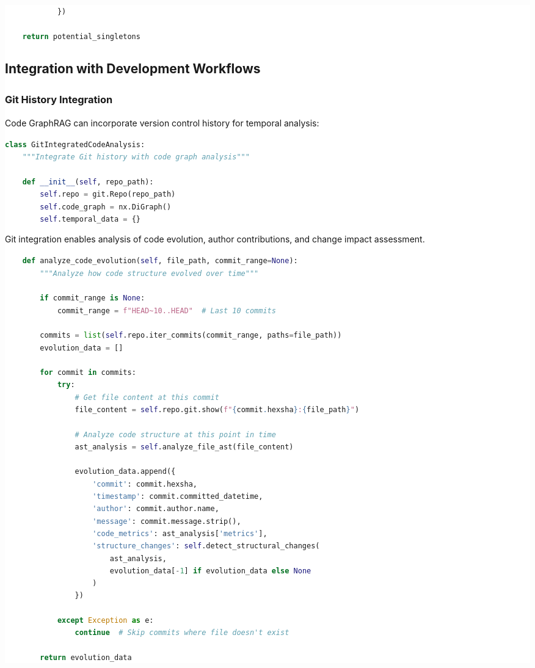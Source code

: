 ```python
            })
    
    return potential_singletons
```

## Integration with Development Workflows

### Git History Integration

Code GraphRAG can incorporate version control history for temporal analysis:

```python
class GitIntegratedCodeAnalysis:
    """Integrate Git history with code graph analysis"""
    
    def __init__(self, repo_path):
        self.repo = git.Repo(repo_path)
        self.code_graph = nx.DiGraph()
        self.temporal_data = {}
```

Git integration enables analysis of code evolution, author contributions, and change impact assessment.

```python
    def analyze_code_evolution(self, file_path, commit_range=None):
        """Analyze how code structure evolved over time"""
        
        if commit_range is None:
            commit_range = f"HEAD~10..HEAD"  # Last 10 commits
            
        commits = list(self.repo.iter_commits(commit_range, paths=file_path))
        evolution_data = []
        
        for commit in commits:
            try:
                # Get file content at this commit
                file_content = self.repo.git.show(f"{commit.hexsha}:{file_path}")
                
                # Analyze code structure at this point in time
                ast_analysis = self.analyze_file_ast(file_content)
                
                evolution_data.append({
                    'commit': commit.hexsha,
                    'timestamp': commit.committed_datetime,
                    'author': commit.author.name,
                    'message': commit.message.strip(),
                    'code_metrics': ast_analysis['metrics'],
                    'structure_changes': self.detect_structural_changes(
                        ast_analysis, 
                        evolution_data[-1] if evolution_data else None
                    )
                })
                
            except Exception as e:
                continue  # Skip commits where file doesn't exist
        
        return evolution_data
```
